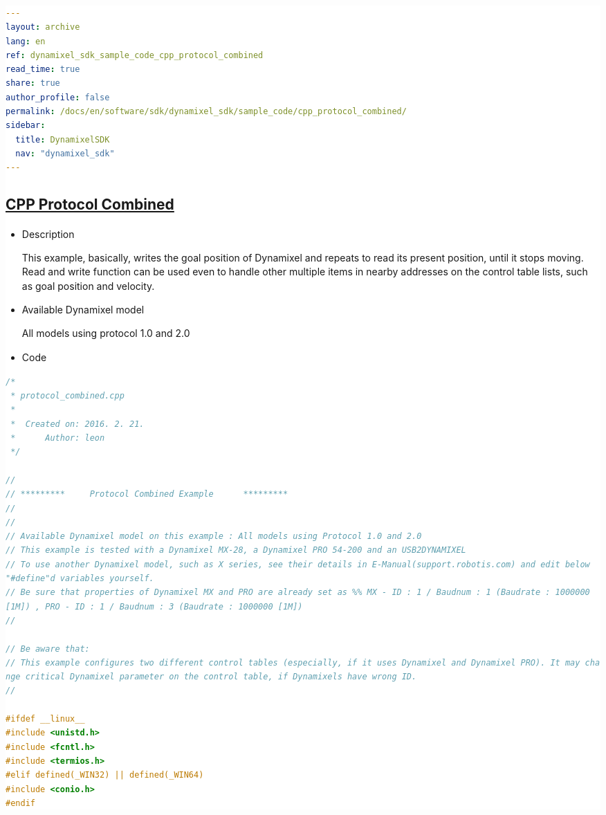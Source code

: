 ```yaml
---
layout: archive
lang: en
ref: dynamixel_sdk_sample_code_cpp_protocol_combined
read_time: true
share: true
author_profile: false
permalink: /docs/en/software/sdk/dynamixel_sdk/sample_code/cpp_protocol_combined/
sidebar:
  title: DynamixelSDK
  nav: "dynamixel_sdk"
---
```


<div style="counter-reset: h2 32"></div>
<div style="counter-reset: h1 3"></div>

## [CPP Protocol Combined](#cpp-protocol-combined)

- Description

  This example, basically, writes the goal position of Dynamixel and repeats to read its present position, until it stops moving. Read and write function can be used even to handle other multiple items in nearby addresses on the control table lists, such as goal position and velocity.

- Available Dynamixel model

  All models using protocol 1.0 and 2.0


- Code


``` cpp
/*
 * protocol_combined.cpp
 *
 *  Created on: 2016. 2. 21.
 *      Author: leon
 */

//
// *********     Protocol Combined Example      *********
//
//
// Available Dynamixel model on this example : All models using Protocol 1.0 and 2.0
// This example is tested with a Dynamixel MX-28, a Dynamixel PRO 54-200 and an USB2DYNAMIXEL
// To use another Dynamixel model, such as X series, see their details in E-Manual(support.robotis.com) and edit below "#define"d variables yourself.
// Be sure that properties of Dynamixel MX and PRO are already set as %% MX - ID : 1 / Baudnum : 1 (Baudrate : 1000000 [1M]) , PRO - ID : 1 / Baudnum : 3 (Baudrate : 1000000 [1M])
//

// Be aware that:
// This example configures two different control tables (especially, if it uses Dynamixel and Dynamixel PRO). It may change critical Dynamixel parameter on the control table, if Dynamixels have wrong ID.
//

#ifdef __linux__
#include <unistd.h>
#include <fcntl.h>
#include <termios.h>
#elif defined(_WIN32) || defined(_WIN64)
#include <conio.h>
#endif
```